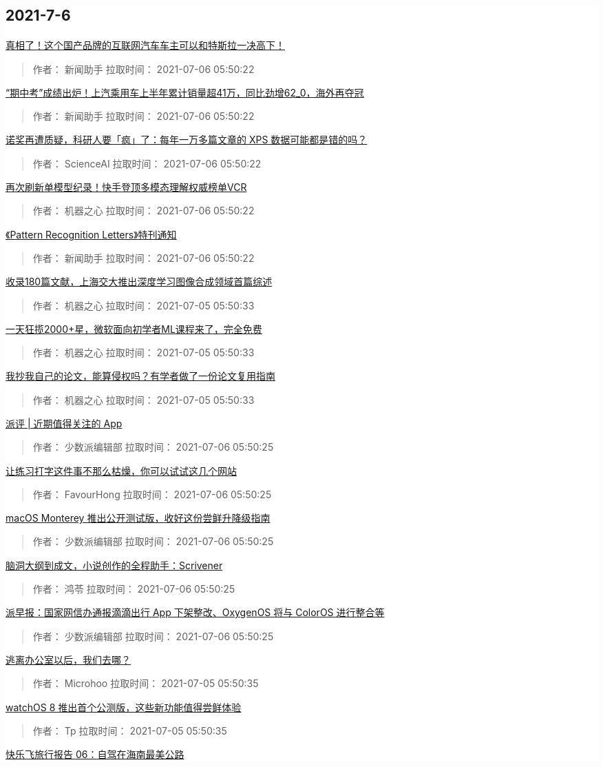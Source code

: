 
## 2021-7-6

 [真相了！这个国产品牌的互联网汽车车主可以和特斯拉一决高下！](https://www.jiqizhixin.com/articles/2021-07-05-6)

> 作者： 新闻助手  拉取时间： 2021-07-06 05:50:22

 [“期中考”成绩出炉！上汽乘用车上半年累计销量超41万，同比劲增62_0，海外再夺冠](https://www.jiqizhixin.com/articles/2021-07-05-5)

> 作者： 新闻助手  拉取时间： 2021-07-06 05:50:22

 [诺奖再遭质疑，科研人要「疯」了：每年一万多篇文章的 XPS 数据可能都是错的吗？](https://www.jiqizhixin.com/articles/2021-07-05-4)

> 作者： ScienceAI  拉取时间： 2021-07-06 05:50:22

 [再次刷新单模型纪录！快手登顶多模态理解权威榜单VCR](https://www.jiqizhixin.com/articles/2021-07-05-2)

> 作者： 机器之心  拉取时间： 2021-07-06 05:50:22

 [《Pattern Recognition Letters》特刊通知](https://www.jiqizhixin.com/articles/2021-07-05)

> 作者： 新闻助手  拉取时间： 2021-07-06 05:50:22

 [收录180篇文献，上海交大推出深度学习图像合成领域首篇综述](https://www.jiqizhixin.com/articles/2021-07-04-3)

> 作者： 机器之心  拉取时间： 2021-07-05 05:50:33

 [一天狂揽2000+星，微软面向初学者ML课程来了，完全免费](https://www.jiqizhixin.com/articles/2021-07-04-2)

> 作者： 机器之心  拉取时间： 2021-07-05 05:50:33

 [我抄我自己的论文，能算侵权吗？有学者做了一份论文复用指南](https://www.jiqizhixin.com/articles/2021-07-04)

> 作者： 机器之心  拉取时间： 2021-07-05 05:50:33

 [派评 | 近期值得关注的 App](https://sspai.com/post/67562)

> 作者： 少数派编辑部  拉取时间： 2021-07-06 05:50:25

 [让练习打字这件事不那么枯燥，你可以试试这几个网站](https://sspai.com/post/67535)

> 作者： FavourHong  拉取时间： 2021-07-06 05:50:25

 [macOS Monterey 推出公开测试版，收好这份尝鲜升降级指南](https://sspai.com/post/67519)

> 作者： 少数派编辑部  拉取时间： 2021-07-06 05:50:25

 [脑洞大纲到成文，小说创作的全程助手：Scrivener](https://sspai.com/post/67363)

> 作者： 鸿苓  拉取时间： 2021-07-06 05:50:25

 [派早报：国家网信办通报滴滴出行 App 下架整改、OxygenOS 将与 ColorOS 进行整合等](https://sspai.com/post/67556)

> 作者： 少数派编辑部  拉取时间： 2021-07-06 05:50:25

 [逃离办公室以后，我们去哪？](https://sspai.com/post/66353)

> 作者： Microhoo  拉取时间： 2021-07-05 05:50:35

 [watchOS 8 推出首个公测版，这些新功能值得尝鲜体验](https://sspai.com/post/67499)

> 作者： Tp  拉取时间： 2021-07-05 05:50:35

 [快乐飞旅行报告 06：自驾在海南最美公路](https://sspai.com/post/66745)
